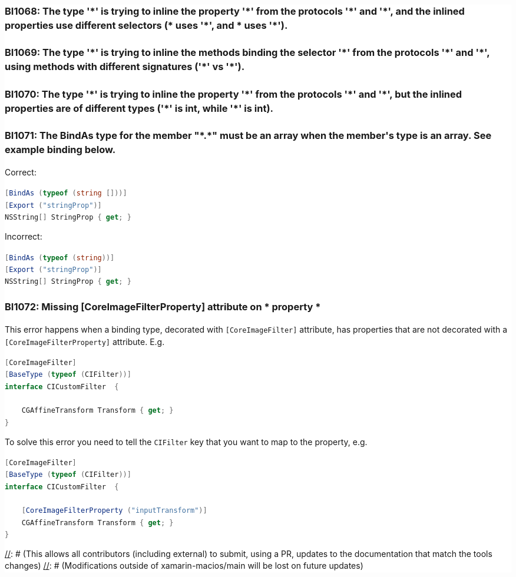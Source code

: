 ### <a name='BI1068'/>BI1068: The type '\*' is trying to inline the property '\*' from the protocols '\*' and '\*', and the inlined properties use different selectors (\* uses '\*', and \* uses '\*').

### <a name='BI1069'/>BI1069: The type '\*' is trying to inline the methods binding the selector '\*' from the protocols '\*' and '\*', using methods with different signatures ('\*' vs '\*').

### <a name='BI1070'/>BI1070: The type '\*' is trying to inline the property '\*' from the protocols '\*' and '\*', but the inlined properties are of different types ('\*' is int, while '\*' is int).

### <a name='BI1071'/>BI1071: The BindAs type for the member "\*.\*" must be an array when the member's type is an array. See example binding below.

Correct:

```csharp
[BindAs (typeof (string []))]
[Export ("stringProp")]
NSString[] StringProp { get; }
```

Incorrect:

```csharp
[BindAs (typeof (string))]
[Export ("stringProp")]
NSString[] StringProp { get; }
```

### <a name='BI1072'/>BI1072: Missing [CoreImageFilterProperty] attribute on \* property \*

This error happens when a binding type, decorated with `[CoreImageFilter]` attribute, has properties that are not decorated with a `[CoreImageFilterProperty]` attribute. E.g.

```csharp
[CoreImageFilter]
[BaseType (typeof (CIFilter))]
interface CICustomFilter  {

	CGAffineTransform Transform { get; }
}
```

To solve this error you need to tell the `CIFilter` key that you want to map to the property, e.g.

```csharp
[CoreImageFilter]
[BaseType (typeof (CIFilter))]
interface CICustomFilter  {

	[CoreImageFilterProperty ("inputTransform")]
	CGAffineTransform Transform { get; }
}
```


[//]: # (The original file resides under https://github.com/dotnet/macios/tree/main/docs/website/)
[//]: # (This allows all contributors (including external) to submit, using a PR, updates to the documentation that match the tools changes)
[//]: # (Modifications outside of xamarin-macios/main will be lost on future updates)